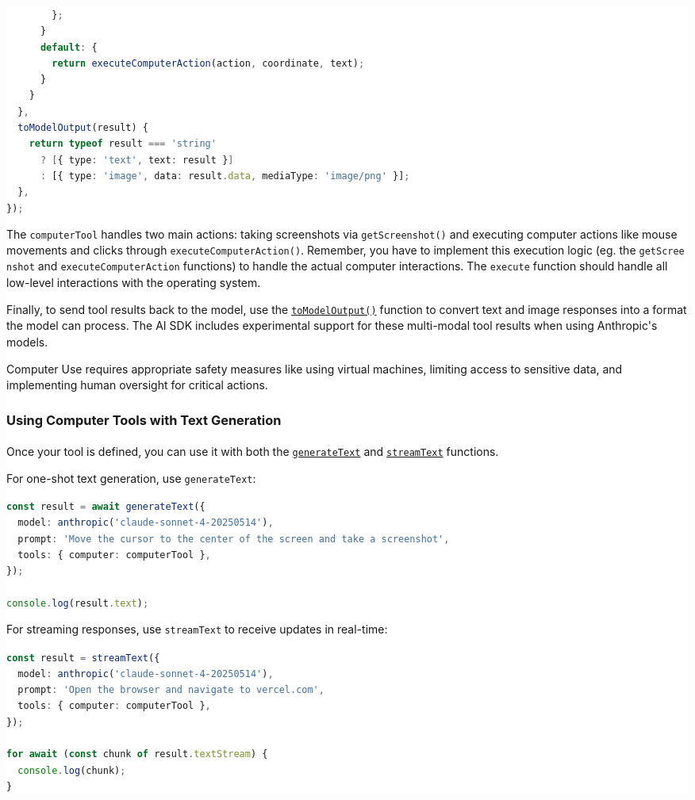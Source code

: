 ```ts
        };
      }
      default: {
        return executeComputerAction(action, coordinate, text);
      }
    }
  },
  toModelOutput(result) {
    return typeof result === 'string'
      ? [{ type: 'text', text: result }]
      : [{ type: 'image', data: result.data, mediaType: 'image/png' }];
  },
});
```

The `computerTool` handles two main actions: taking screenshots via `getScreenshot()` and executing computer actions like mouse movements and clicks through `executeComputerAction()`. Remember, you have to implement this execution logic (eg. the `getScreenshot` and `executeComputerAction` functions) to handle the actual computer interactions. The `execute` function should handle all low-level interactions with the operating system.

Finally, to send tool results back to the model, use the [`toModelOutput()`](/docs/foundations/prompts#multi-modal-tool-results) function to convert text and image responses into a format the model can process. The AI SDK includes experimental support for these multi-modal tool results when using Anthropic's models.

<Note>
  Computer Use requires appropriate safety measures like using virtual machines,
  limiting access to sensitive data, and implementing human oversight for
  critical actions.
</Note>

### Using Computer Tools with Text Generation

Once your tool is defined, you can use it with both the [`generateText`](/docs/reference/ai-sdk-core/generate-text) and [`streamText`](/docs/reference/ai-sdk-core/stream-text) functions.

For one-shot text generation, use `generateText`:

```ts
const result = await generateText({
  model: anthropic('claude-sonnet-4-20250514'),
  prompt: 'Move the cursor to the center of the screen and take a screenshot',
  tools: { computer: computerTool },
});

console.log(result.text);
```

For streaming responses, use `streamText` to receive updates in real-time:

```ts
const result = streamText({
  model: anthropic('claude-sonnet-4-20250514'),
  prompt: 'Open the browser and navigate to vercel.com',
  tools: { computer: computerTool },
});

for await (const chunk of result.textStream) {
  console.log(chunk);
}
```
